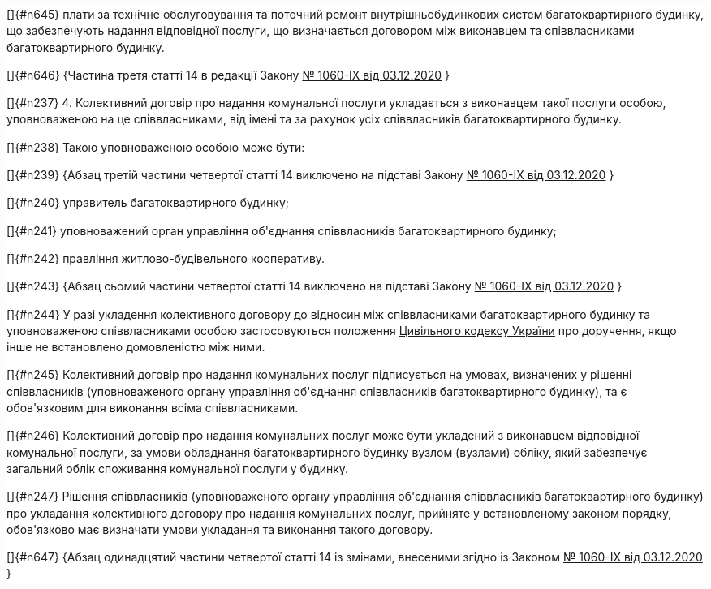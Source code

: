 []{#n645}
плати за технічне обслуговування та поточний ремонт внутрішньобудинкових систем багатоквартирного будинку, що забезпечують надання відповідної послуги, що визначається договором між виконавцем та співвласниками багатоквартирного будинку.

[]{#n646}
{Частина третя статті 14 в редакції Закону [№ 1060-IX від 03.12.2020](/go/1060-20) }

[]{#n237}
4. Колективний договір про надання комунальної послуги укладається з виконавцем такої послуги особою, уповноваженою на це співвласниками, від імені та за рахунок усіх співвласників багатоквартирного будинку.

[]{#n238}
Такою уповноваженою особою може бути:

[]{#n239}
{Абзац третій частини четвертої статті 14 виключено на підставі Закону [№ 1060-IX від 03.12.2020](/go/1060-20) }

[]{#n240}
управитель багатоквартирного будинку;

[]{#n241}
уповноважений орган управління об'єднання співвласників багатоквартирного будинку;

[]{#n242}
правління житлово-будівельного кооперативу.

[]{#n243}
{Абзац сьомий частини четвертої статті 14 виключено на підставі Закону [№ 1060-IX від 03.12.2020](/go/1060-20) }

[]{#n244}
У разі укладення колективного договору до відносин між співвласниками багатоквартирного будинку та уповноваженою співвласниками особою застосовуються положення [Цивільного кодексу України](/go/435-15) про доручення, якщо інше не встановлено домовленістю між ними.

[]{#n245}
Колективний договір про надання комунальних послуг підписується на умовах, визначених у рішенні співвласників (уповноваженого органу управління об'єднання співвласників багатоквартирного будинку), та є обов'язковим для виконання всіма співвласниками.

[]{#n246}
Колективний договір про надання комунальних послуг може бути укладений з виконавцем відповідної комунальної послуги, за умови обладнання багатоквартирного будинку вузлом (вузлами) обліку, який забезпечує загальний облік споживання комунальної послуги у будинку.

[]{#n247}
Рішення співвласників (уповноваженого органу управління об'єднання співвласників багатоквартирного будинку) про укладання колективного договору про надання комунальних послуг, прийняте у встановленому законом порядку, обов'язково має визначати умови укладання та виконання такого договору.

[]{#n647}
{Абзац одинадцятий частини четвертої статті 14 із змінами, внесеними згідно із Законом [№ 1060-IX від 03.12.2020](/go/1060-20) }
